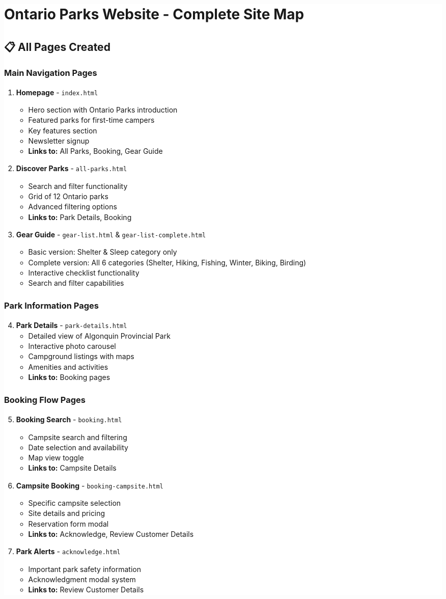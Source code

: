 # Ontario Parks Website - Complete Site Map

## 📋 **All Pages Created**

### **Main Navigation Pages**
1. **Homepage** - `index.html`
   - Hero section with Ontario Parks introduction
   - Featured parks for first-time campers
   - Key features section
   - Newsletter signup
   - **Links to:** All Parks, Booking, Gear Guide

2. **Discover Parks** - `all-parks.html`
   - Search and filter functionality
   - Grid of 12 Ontario parks
   - Advanced filtering options
   - **Links to:** Park Details, Booking

3. **Gear Guide** - `gear-list.html` & `gear-list-complete.html`
   - Basic version: Shelter & Sleep category only
   - Complete version: All 6 categories (Shelter, Hiking, Fishing, Winter, Biking, Birding)
   - Interactive checklist functionality
   - Search and filter capabilities

### **Park Information Pages**
4. **Park Details** - `park-details.html`
   - Detailed view of Algonquin Provincial Park
   - Interactive photo carousel
   - Campground listings with maps
   - Amenities and activities
   - **Links to:** Booking pages

### **Booking Flow Pages**
5. **Booking Search** - `booking.html`
   - Campsite search and filtering
   - Date selection and availability
   - Map view toggle
   - **Links to:** Campsite Details

6. **Campsite Booking** - `booking-campsite.html`
   - Specific campsite selection
   - Site details and pricing
   - Reservation form modal
   - **Links to:** Acknowledge, Review Customer Details

7. **Park Alerts** - `acknowledge.html`
   - Important park safety information
   - Acknowledgment modal system
   - **Links to:** Review Customer Details

